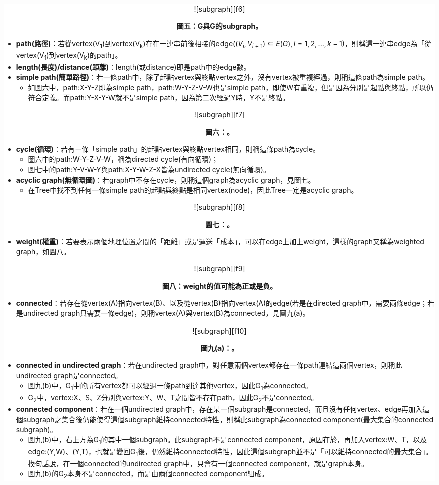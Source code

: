 <center>
![subgraph][f6]

**圖五：G與G的subgraph。** 
</center>


* **path(路徑)**：若從vertex(V<sub>1</sub>)到vertex(V<sub>k</sub>)存在一連串前後相接的edge($(V_i,V_{i+1})\subseteq E(G),i=1,2,...,k-1$)，則稱這一連串edge為「從vertex(V<sub>1</sub>)到vertex(V<sub>k</sub>)的path」。
* **length(長度)/distance(距離)**：length(或distance)即是path中的edge數。
* **simple path(簡單路徑)**：若一條path中，除了起點vertex與終點vertex之外，沒有vertex被重複經過，則稱這條path為simple path。  
    * 如圖六中，path:X-Y-Z即為simple path，path:W-Y-Z-V-W也是simple path，即使W有重複，但是因為分別是起點與終點，所以仍符合定義。而path:Y-X-Y-W就不是simple path，因為第二次經過Y時，Y不是終點。

<center>
![subgraph][f7]

**圖六：。** 
</center>


* **cycle(循環)**：若有ㄧ條「simple path」的起點vertex與終點vertex相同，則稱這條path為cycle。  
    * 圖六中的path:W-Y-Z-V-W，稱為directed cycle(有向循環)；
    * 圖七中的path:Y-V-W-Y與path:X-Y-W-Z-X皆為undirected cycle(無向循環)。
* **acyclic graph(無循環圖)**：若graph中不存在cycle，則稱這個graph為acyclic graph，見圖七。  
    * 在Tree中找不到任何一條simple path的起點與終點是相同vertex(node)，因此Tree一定是acyclic graph。

<center>
![subgraph][f8]

**圖七：。** 
</center>


* **weight(權重)**：若要表示兩個地理位置之間的「距離」或是運送「成本」，可以在edge上加上weight，這樣的graph又稱為weighted graph，如圖八。

<center>
![subgraph][f9]

**圖八：weight的值可能為正或是負。** 
</center>


* **connected**：若存在從vertex(A)指向vertex(B)、以及從vertex(B)指向vertex(A)的edge(若是在directed graph中，需要兩條edge；若是undirected graph只需要一條edge)，則稱vertex(A)與vertex(B)為connected，見圖九(a)。

<center>
![subgraph][f10]

**圖九(a)：。** 
</center>

* **connected in undirected graph**：若在undirected graph中，對任意兩個vertex都存在一條path連結這兩個vertex，則稱此undirected graph是connected。  
    * 圖九(b)中，G<sub>1</sub>中的所有vertex都可以經過一條path到達其他vertex，因此G<sub>1</sub>為connected。  
    * G<sub>2</sub>中，vertex:X、S、Z分別與vertex:Y、W、T之間皆不存在path，因此G<sub>2</sub>不是connected。
* **connected component**：若在一個undirected graph中，存在某一個subgraph是connected，而且沒有任何vertex、edge再加入這個subgraph之集合後仍能使得這個subgraph維持connected特性，則稱此subgraph為connected component(最大集合的connected subgraph)。  
    * 圖九(b)中，右上方為G<sub>1</sub>的其中一個subgraph。此subgraph不是connected component，原因在於，再加入vertex:W、T，以及edge:(Y,W)、(Y,T)，也就是變回G<sub>1</sub>後，仍然維持connected特性，因此這個subgraph並不是「可以維持connected的最大集合」。  
    換句話說，在一個connected的undirected graph中，只會有一個connected component，就是graph本身。  
    * 圖九(b)的G<sub>2</sub>本身不是connected，而是由兩個connected component組成。


[f1]: https://github.com/alrightchiu/SecondRound/blob/master/content/Algorithms%20and%20Data%20Structures/Graph%20series/Intro_fig/f_1.png?raw=true
[f2]: https://github.com/alrightchiu/SecondRound/blob/master/content/Algorithms%20and%20Data%20Structures/Graph%20series/Intro_fig/f_2.png?raw=true
[f3]: https://github.com/alrightchiu/SecondRound/blob/master/content/Algorithms%20and%20Data%20Structures/Graph%20series/Intro_fig/f3.png?raw=true
[f4]: https://github.com/alrightchiu/SecondRound/blob/master/content/Algorithms%20and%20Data%20Structures/Graph%20series/Intro_fig/f4.png?raw=true
[f5]: https://github.com/alrightchiu/SecondRound/blob/master/content/Algorithms%20and%20Data%20Structures/Graph%20series/Intro_fig/f_5.png?raw=true
[f6]: https://github.com/alrightchiu/SecondRound/blob/master/content/Algorithms%20and%20Data%20Structures/Graph%20series/Intro_fig/f_6.png?raw=true
[f7]: https://github.com/alrightchiu/SecondRound/blob/master/content/Algorithms%20and%20Data%20Structures/Graph%20series/Intro_fig/f_7.png?raw=true
[f8]: https://github.com/alrightchiu/SecondRound/blob/master/content/Algorithms%20and%20Data%20Structures/Graph%20series/Intro_fig/f_8.png?raw=true
[f9]: https://github.com/alrightchiu/SecondRound/blob/master/content/Algorithms%20and%20Data%20Structures/Graph%20series/Intro_fig/f_9.png?raw=true
[f10]: https://github.com/alrightchiu/SecondRound/blob/master/content/Algorithms%20and%20Data%20Structures/Graph%20series/Intro_fig/f_10.png?raw=true
[f11]: https://github.com/alrightchiu/SecondRound/blob/master/content/Algorithms%20and%20Data%20Structures/Graph%20series/Intro_fig/f_11.png?raw=true
[f12]: https://github.com/alrightchiu/SecondRound/blob/master/content/Algorithms%20and%20Data%20Structures/Graph%20series/Intro_fig/f_12.png?raw=true
[f13]: https://github.com/alrightchiu/SecondRound/blob/master/content/Algorithms%20and%20Data%20Structures/Graph%20series/Intro_fig/f_13.png?raw=true